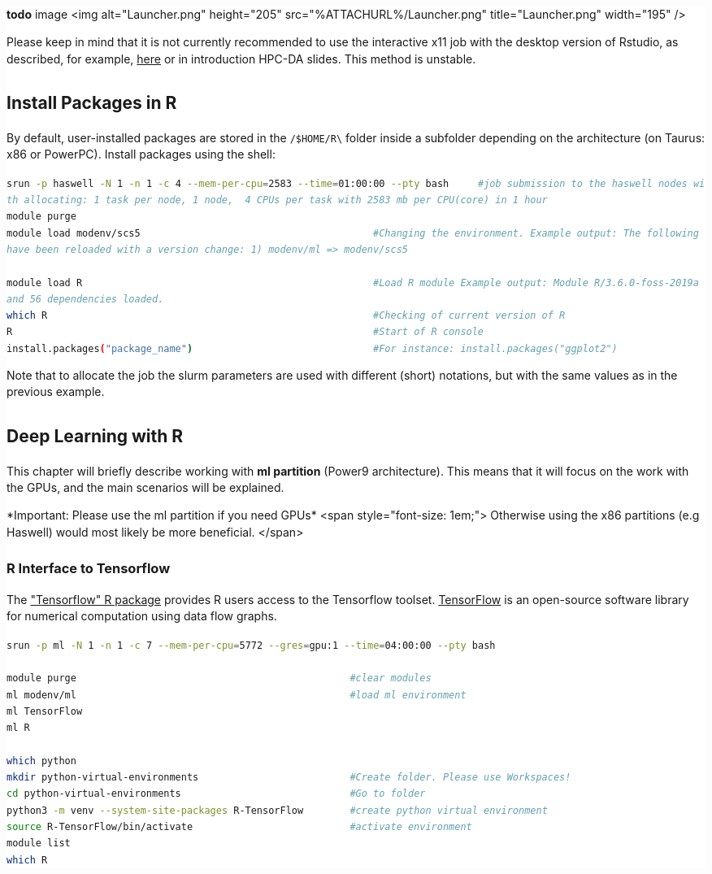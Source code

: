 **todo** image
\<img alt="Launcher.png" height="205" src="%ATTACHURL%/Launcher.png"
title="Launcher.png" width="195" />

Please keep in mind that it is not currently recommended to use the interactive x11 job with the
desktop version of Rstudio, as described, for example,
[here](../jobs/Slurm.md#interactive-jobs) or in introduction HPC-DA slides. This method is
unstable.

## Install Packages in R

By default, user-installed packages are stored in the `/$HOME/R\` folder inside a
subfolder depending on the architecture (on Taurus: x86 or PowerPC). Install packages using the
shell:

```Bash
srun -p haswell -N 1 -n 1 -c 4 --mem-per-cpu=2583 --time=01:00:00 --pty bash     #job submission to the haswell nodes with allocating: 1 task per node, 1 node,  4 CPUs per task with 2583 mb per CPU(core) in 1 hour
module purge
module load modenv/scs5                                        #Changing the environment. Example output: The following have been reloaded with a version change: 1) modenv/ml => modenv/scs5

module load R                                                  #Load R module Example output: Module R/3.6.0-foss-2019a and 56 dependencies loaded.
which R                                                        #Checking of current version of R
R                                                              #Start of R console
install.packages("package_name")                               #For instance: install.packages("ggplot2") 
```

Note that to allocate the job the slurm parameters are used with different (short) notations, but
with the same values as in the previous example.

## Deep Learning with R

This chapter will briefly describe working with **ml partition** (Power9 architecture). This means
that it will focus on the work with the GPUs, and the main scenarios will be explained.

\*Important: Please use the ml partition if you need GPUs\* \<span style="font-size: 1em;">
Otherwise using the x86 partitions (e.g Haswell) would most likely be more beneficial. \</span>

### R Interface to Tensorflow

The ["Tensorflow" R package](https://tensorflow.rstudio.com/) provides R users access to the
Tensorflow toolset. [TensorFlow](https://www.tensorflow.org/) is an open-source software library
for numerical computation using data flow graphs.

```Bash
srun -p ml -N 1 -n 1 -c 7 --mem-per-cpu=5772 --gres=gpu:1 --time=04:00:00 --pty bash

module purge                                               #clear modules
ml modenv/ml                                               #load ml environment
ml TensorFlow
ml R

which python
mkdir python-virtual-environments                          #Create folder. Please use Workspaces!
cd python-virtual-environments                             #Go to folder
python3 -m venv --system-site-packages R-TensorFlow        #create python virtual environment
source R-TensorFlow/bin/activate                           #activate environment
module list                                                
which R
```

